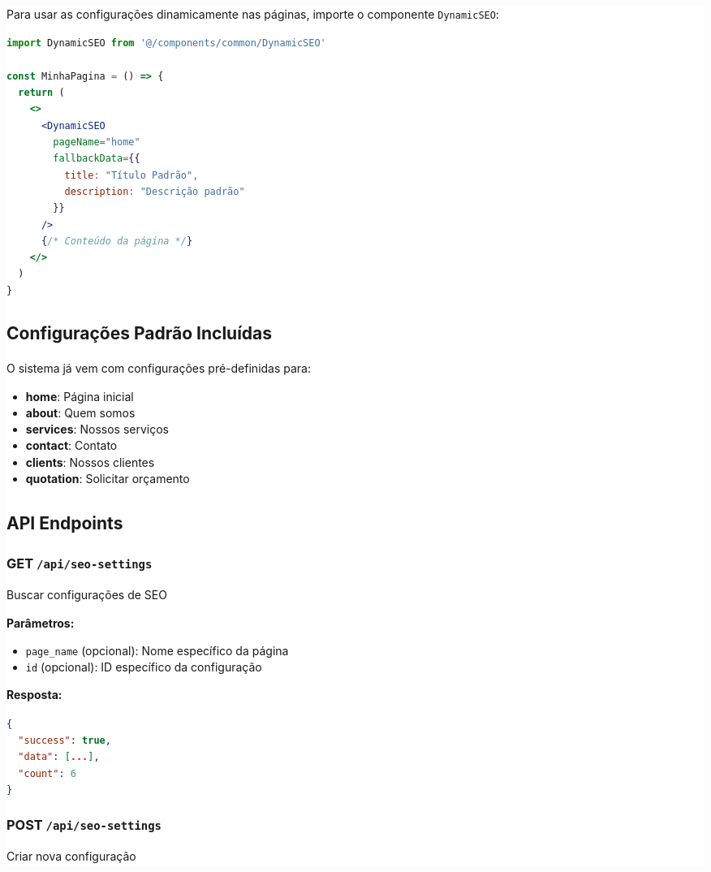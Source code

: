 Para usar as configurações dinamicamente nas páginas, importe o componente `DynamicSEO`:

```jsx
import DynamicSEO from '@/components/common/DynamicSEO'

const MinhaPagina = () => {
  return (
    <>
      <DynamicSEO 
        pageName="home" 
        fallbackData={{
          title: "Título Padrão",
          description: "Descrição padrão"
        }}
      />
      {/* Conteúdo da página */}
    </>
  )
}
```

## Configurações Padrão Incluídas

O sistema já vem com configurações pré-definidas para:

- **home**: Página inicial
- **about**: Quem somos
- **services**: Nossos serviços
- **contact**: Contato
- **clients**: Nossos clientes
- **quotation**: Solicitar orçamento

## API Endpoints

### GET `/api/seo-settings`
Buscar configurações de SEO

**Parâmetros:**
- `page_name` (opcional): Nome específico da página
- `id` (opcional): ID específico da configuração

**Resposta:**
```json
{
  "success": true,
  "data": [...],
  "count": 6
}
```

### POST `/api/seo-settings`
Criar nova configuração
